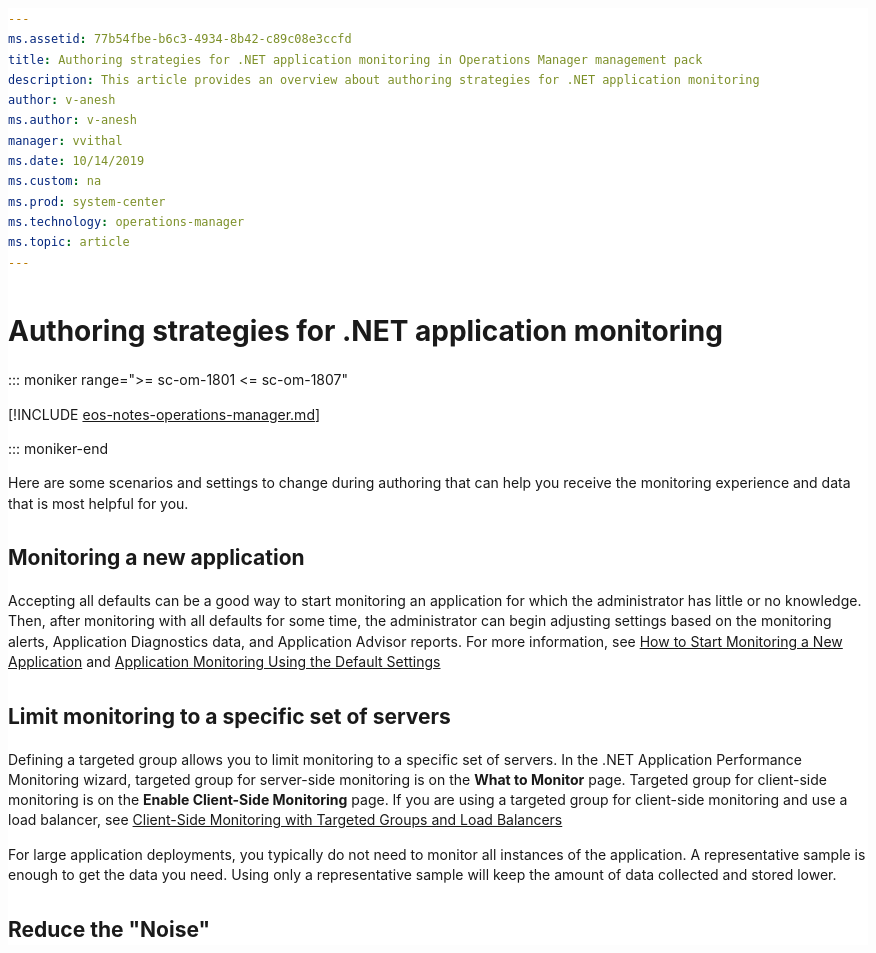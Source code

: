 ```yaml
---
ms.assetid: 77b54fbe-b6c3-4934-8b42-c89c08e3ccfd
title: Authoring strategies for .NET application monitoring in Operations Manager management pack
description: This article provides an overview about authoring strategies for .NET application monitoring
author: v-anesh
ms.author: v-anesh
manager: vvithal
ms.date: 10/14/2019
ms.custom: na
ms.prod: system-center
ms.technology: operations-manager
ms.topic: article
---
```


# Authoring strategies for .NET application monitoring

::: moniker range=">= sc-om-1801 <= sc-om-1807"

[!INCLUDE [eos-notes-operations-manager.md](../includes/eos-notes-operations-manager.md)]

::: moniker-end

Here are some scenarios and settings to change during authoring that can help you receive the monitoring experience and data that is most helpful for you.

## Monitoring a new application

Accepting all defaults can be a good way to start monitoring an application for which the administrator has little or no knowledge. Then, after monitoring with all defaults for some time, the administrator can begin adjusting settings based on the monitoring alerts, Application Diagnostics data, and Application Advisor reports. For more information, see [How to Start Monitoring a New Application](/previous-versions/system-center/system-center-2012-R2/hh544005%28v%3dsc.12%29) and [Application Monitoring Using the Default Settings](application-monitor-use-default-settings.md)

## Limit monitoring to a specific set of servers

Defining a targeted group allows you to limit monitoring to a specific set of servers. In the .NET Application Performance Monitoring wizard, targeted group for server-side monitoring is on the  **What to Monitor**  page. Targeted group for client-side monitoring is on the  **Enable Client-Side Monitoring**  page. If you are using a targeted group for client-side monitoring and use a load balancer, see [Client-Side Monitoring with Targeted Groups and Load Balancers](/previous-versions/system-center/system-center-2012-R2/hh544003%28v%3dsc.12%29)

For large application deployments, you typically do not need to monitor all instances of the application. A representative sample is enough to get the data you need. Using only a representative sample will keep the amount of data collected and stored lower.

## Reduce the "Noise"
